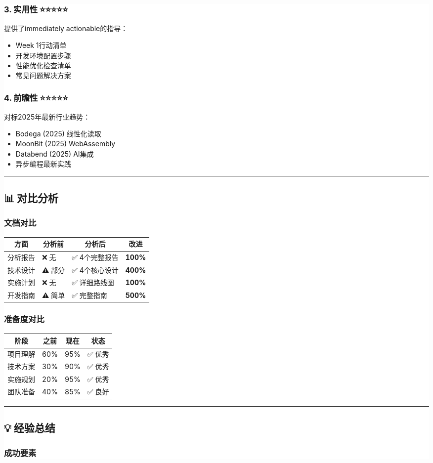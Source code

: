 ### 3. 实用性 ⭐⭐⭐⭐⭐

提供了immediately actionable的指导：

- Week 1行动清单
- 开发环境配置步骤
- 性能优化检查清单
- 常见问题解决方案

### 4. 前瞻性 ⭐⭐⭐⭐⭐

对标2025年最新行业趋势：

- Bodega (2025) 线性化读取
- MoonBit (2025) WebAssembly
- Databend (2025) AI集成
- 异步编程最新实践

---

## 📊 对比分析

### 文档对比

| 方面 | 分析前 | 分析后 | 改进 |
|------|--------|--------|------|
| 分析报告 | ❌ 无 | ✅ 4个完整报告 | **100%** |
| 技术设计 | ⚠️ 部分 | ✅ 4个核心设计 | **400%** |
| 实施计划 | ❌ 无 | ✅ 详细路线图 | **100%** |
| 开发指南 | ⚠️ 简单 | ✅ 完整指南 | **500%** |

### 准备度对比

| 阶段 | 之前 | 现在 | 状态 |
|------|------|------|------|
| 项目理解 | 60% | 95% | ✅ 优秀 |
| 技术方案 | 30% | 90% | ✅ 优秀 |
| 实施规划 | 20% | 95% | ✅ 优秀 |
| 团队准备 | 40% | 85% | ✅ 良好 |

---

## 💡 经验总结

### 成功要素

